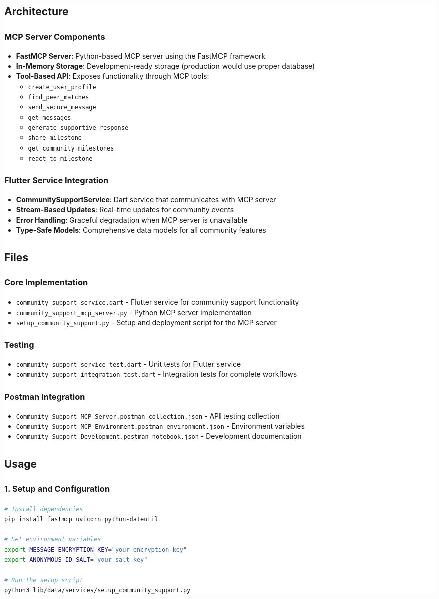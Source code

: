 ## Architecture

### MCP Server Components
- **FastMCP Server**: Python-based MCP server using the FastMCP framework
- **In-Memory Storage**: Development-ready storage (production would use proper database)
- **Tool-Based API**: Exposes functionality through MCP tools:
  - `create_user_profile`
  - `find_peer_matches`
  - `send_secure_message`
  - `get_messages`
  - `generate_supportive_response`
  - `share_milestone`
  - `get_community_milestones`
  - `react_to_milestone`

### Flutter Service Integration
- **CommunitySupportService**: Dart service that communicates with MCP server
- **Stream-Based Updates**: Real-time updates for community events
- **Error Handling**: Graceful degradation when MCP server is unavailable
- **Type-Safe Models**: Comprehensive data models for all community features

## Files

### Core Implementation
- `community_support_service.dart` - Flutter service for community support functionality
- `community_support_mcp_server.py` - Python MCP server implementation
- `setup_community_support.py` - Setup and deployment script for the MCP server

### Testing
- `community_support_service_test.dart` - Unit tests for Flutter service
- `community_support_integration_test.dart` - Integration tests for complete workflows

### Postman Integration
- `Community_Support_MCP_Server.postman_collection.json` - API testing collection
- `Community_Support_MCP_Environment.postman_environment.json` - Environment variables
- `Community_Support_Development.postman_notebook.json` - Development documentation

## Usage

### 1. Setup and Configuration

```bash
# Install dependencies
pip install fastmcp uvicorn python-dateutil

# Set environment variables
export MESSAGE_ENCRYPTION_KEY="your_encryption_key"
export ANONYMOUS_ID_SALT="your_salt_key"

# Run the setup script
python3 lib/data/services/setup_community_support.py
```
